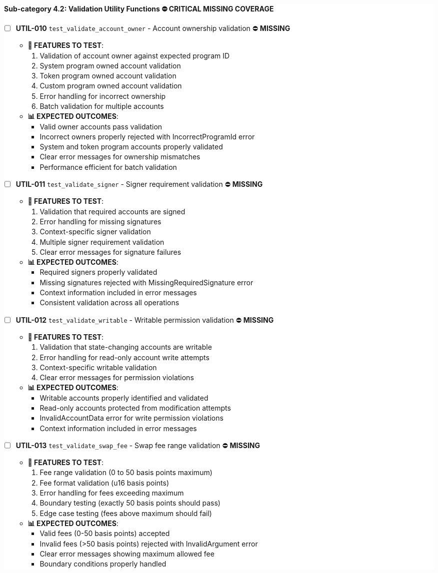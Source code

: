 #### Sub-category 4.2: Validation Utility Functions ⛔ **CRITICAL MISSING COVERAGE**
- [ ] **UTIL-010** `test_validate_account_owner` - Account ownership validation ⛔ **MISSING**
  - **🔧 FEATURES TO TEST**:
    1. Validation of account owner against expected program ID
    2. System program owned account validation
    3. Token program owned account validation
    4. Custom program owned account validation
    5. Error handling for incorrect ownership
    6. Batch validation for multiple accounts
  - **📊 EXPECTED OUTCOMES**:
    - Valid owner accounts pass validation
    - Incorrect owners properly rejected with IncorrectProgramId error
    - System and token program accounts properly validated
    - Clear error messages for ownership mismatches
    - Performance efficient for batch validation

- [ ] **UTIL-011** `test_validate_signer` - Signer requirement validation ⛔ **MISSING**
  - **🔧 FEATURES TO TEST**:
    1. Validation that required accounts are signed
    2. Error handling for missing signatures
    3. Context-specific signer validation
    4. Multiple signer requirement validation
    5. Clear error messages for signature failures
  - **📊 EXPECTED OUTCOMES**:
    - Required signers properly validated
    - Missing signatures rejected with MissingRequiredSignature error
    - Context information included in error messages
    - Consistent validation across all operations

- [ ] **UTIL-012** `test_validate_writable` - Writable permission validation ⛔ **MISSING**
  - **🔧 FEATURES TO TEST**:
    1. Validation that state-changing accounts are writable
    2. Error handling for read-only account write attempts
    3. Context-specific writable validation
    4. Clear error messages for permission violations
  - **📊 EXPECTED OUTCOMES**:
    - Writable accounts properly identified and validated
    - Read-only accounts protected from modification attempts
    - InvalidAccountData error for write permission violations
    - Context information included in error messages

- [ ] **UTIL-013** `test_validate_swap_fee` - Swap fee range validation ⛔ **MISSING**
  - **🔧 FEATURES TO TEST**:
    1. Fee range validation (0 to 50 basis points maximum)
    2. Fee format validation (u16 basis points)
    3. Error handling for fees exceeding maximum
    4. Boundary testing (exactly 50 basis points should pass)
    5. Edge case testing (fees above maximum should fail)
  - **📊 EXPECTED OUTCOMES**:
    - Valid fees (0-50 basis points) accepted
    - Invalid fees (>50 basis points) rejected with InvalidArgument error
    - Clear error messages showing maximum allowed fee
    - Boundary conditions properly handled

